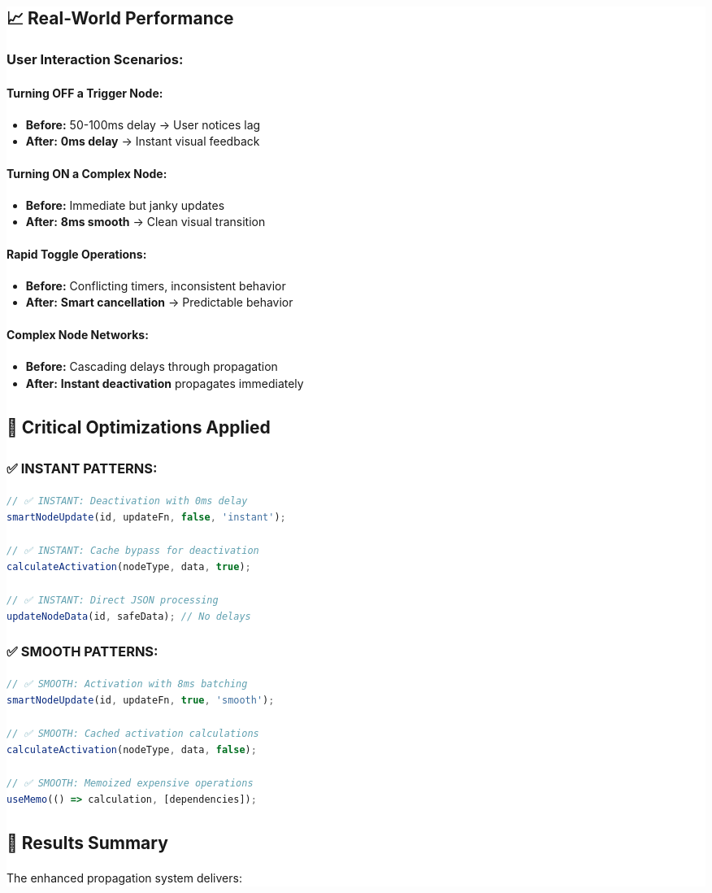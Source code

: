 ## 📈 Real-World Performance

### **User Interaction Scenarios:**

#### **Turning OFF a Trigger Node:**
- **Before:** 50-100ms delay → User notices lag
- **After:** **0ms delay** → Instant visual feedback

#### **Turning ON a Complex Node:**
- **Before:** Immediate but janky updates
- **After:** **8ms smooth** → Clean visual transition

#### **Rapid Toggle Operations:**
- **Before:** Conflicting timers, inconsistent behavior
- **After:** **Smart cancellation** → Predictable behavior

#### **Complex Node Networks:**
- **Before:** Cascading delays through propagation
- **After:** **Instant deactivation** propagates immediately

## 🚨 Critical Optimizations Applied

### **✅ INSTANT PATTERNS:**
```typescript
// ✅ INSTANT: Deactivation with 0ms delay
smartNodeUpdate(id, updateFn, false, 'instant');

// ✅ INSTANT: Cache bypass for deactivation
calculateActivation(nodeType, data, true);

// ✅ INSTANT: Direct JSON processing
updateNodeData(id, safeData); // No delays
```

### **✅ SMOOTH PATTERNS:**
```typescript
// ✅ SMOOTH: Activation with 8ms batching
smartNodeUpdate(id, updateFn, true, 'smooth');

// ✅ SMOOTH: Cached activation calculations
calculateActivation(nodeType, data, false);

// ✅ SMOOTH: Memoized expensive operations
useMemo(() => calculation, [dependencies]);
```

## 🎉 Results Summary

The enhanced propagation system delivers:
